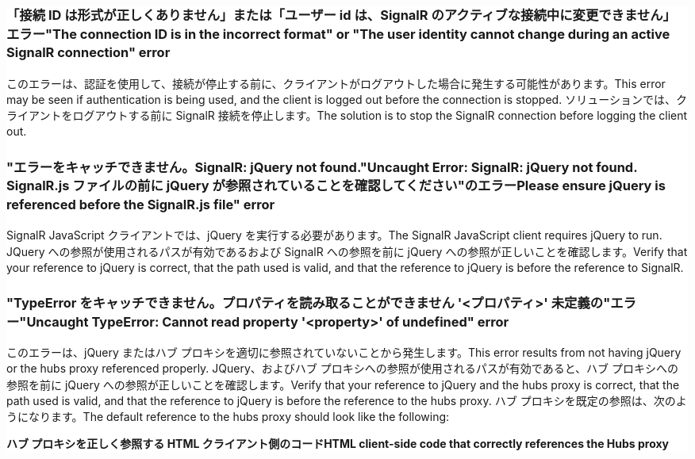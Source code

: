 ### <a name="the-connection-id-is-in-the-incorrect-format-or-the-user-identity-cannot-change-during-an-active-signalr-connection-error"></a><span data-ttu-id="b9f03-214">「接続 ID は形式が正しくありません」または「ユーザー id は、SignalR のアクティブな接続中に変更できません」エラー</span><span class="sxs-lookup"><span data-stu-id="b9f03-214">"The connection ID is in the incorrect format" or "The user identity cannot change during an active SignalR connection" error</span></span>

<span data-ttu-id="b9f03-215">このエラーは、認証を使用して、接続が停止する前に、クライアントがログアウトした場合に発生する可能性があります。</span><span class="sxs-lookup"><span data-stu-id="b9f03-215">This error may be seen if authentication is being used, and the client is logged out before the connection is stopped.</span></span> <span data-ttu-id="b9f03-216">ソリューションでは、クライアントをログアウトする前に SignalR 接続を停止します。</span><span class="sxs-lookup"><span data-stu-id="b9f03-216">The solution is to stop the SignalR connection before logging the client out.</span></span>

### <a name="uncaught-error-signalr-jquery-not-found-please-ensure-jquery-is-referenced-before-the-signalrjs-file-error"></a><span data-ttu-id="b9f03-217">"エラーをキャッチできません。SignalR: jQuery not found.</span><span class="sxs-lookup"><span data-stu-id="b9f03-217">"Uncaught Error: SignalR: jQuery not found.</span></span> <span data-ttu-id="b9f03-218">SignalR.js ファイルの前に jQuery が参照されていることを確認してください"のエラー</span><span class="sxs-lookup"><span data-stu-id="b9f03-218">Please ensure jQuery is referenced before the SignalR.js file" error</span></span>

<span data-ttu-id="b9f03-219">SignalR JavaScript クライアントでは、jQuery を実行する必要があります。</span><span class="sxs-lookup"><span data-stu-id="b9f03-219">The SignalR JavaScript client requires jQuery to run.</span></span> <span data-ttu-id="b9f03-220">JQuery への参照が使用されるパスが有効であるおよび SignalR への参照を前に jQuery への参照が正しいことを確認します。</span><span class="sxs-lookup"><span data-stu-id="b9f03-220">Verify that your reference to jQuery is correct, that the path used is valid, and that the reference to jQuery is before the reference to SignalR.</span></span>

### <a name="uncaught-typeerror-cannot-read-property-ltpropertygt-of-undefined-error"></a><span data-ttu-id="b9f03-221">"TypeError をキャッチできません。プロパティを読み取ることができません '&lt;プロパティ&gt;' 未定義の"エラー</span><span class="sxs-lookup"><span data-stu-id="b9f03-221">"Uncaught TypeError: Cannot read property '&lt;property&gt;' of undefined" error</span></span>

<span data-ttu-id="b9f03-222">このエラーは、jQuery またはハブ プロキシを適切に参照されていないことから発生します。</span><span class="sxs-lookup"><span data-stu-id="b9f03-222">This error results from not having jQuery or the hubs proxy referenced properly.</span></span> <span data-ttu-id="b9f03-223">JQuery、およびハブ プロキシへの参照が使用されるパスが有効であると、ハブ プロキシへの参照を前に jQuery への参照が正しいことを確認します。</span><span class="sxs-lookup"><span data-stu-id="b9f03-223">Verify that your reference to jQuery and the hubs proxy is correct, that the path used is valid, and that the reference to jQuery is before the reference to the hubs proxy.</span></span> <span data-ttu-id="b9f03-224">ハブ プロキシを既定の参照は、次のようになります。</span><span class="sxs-lookup"><span data-stu-id="b9f03-224">The default reference to the hubs proxy should look like the following:</span></span>

<span data-ttu-id="b9f03-225">**ハブ プロキシを正しく参照する HTML クライアント側のコード**</span><span class="sxs-lookup"><span data-stu-id="b9f03-225">**HTML client-side code that correctly references the Hubs proxy**</span></span>
